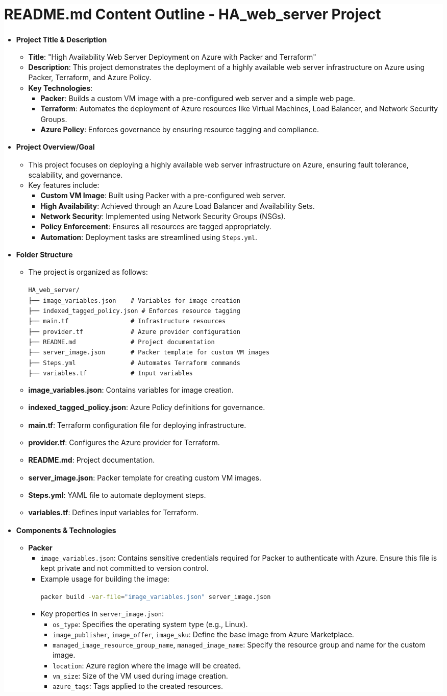 # README.md Content Outline - HA_web_server Project

*   **Project Title & Description**
    *   **Title**: "High Availability Web Server Deployment on Azure with Packer and Terraform"
    *   **Description**: This project demonstrates the deployment of a highly available web server infrastructure on Azure using Packer, Terraform, and Azure Policy.
    *   **Key Technologies**:
        *   **Packer**: Builds a custom VM image with a pre-configured web server and a simple web page.
        *   **Terraform**: Automates the deployment of Azure resources like Virtual Machines, Load Balancer, and Network Security Groups.
        *   **Azure Policy**: Enforces governance by ensuring resource tagging and compliance.

*   **Project Overview/Goal**
    *   This project focuses on deploying a highly available web server infrastructure on Azure, ensuring fault tolerance, scalability, and governance.
    *   Key features include:
        *   **Custom VM Image**: Built using Packer with a pre-configured web server.
        *   **High Availability**: Achieved through an Azure Load Balancer and Availability Sets.
        *   **Network Security**: Implemented using Network Security Groups (NSGs).
        *   **Policy Enforcement**: Ensures all resources are tagged appropriately.
        *   **Automation**: Deployment tasks are streamlined using `Steps.yml`.

*   **Folder Structure**
    *   The project is organized as follows:

        ```
        HA_web_server/
        ├── image_variables.json    # Variables for image creation
        ├── indexed_tagged_policy.json # Enforces resource tagging
        ├── main.tf                 # Infrastructure resources
        ├── provider.tf             # Azure provider configuration
        ├── README.md               # Project documentation
        ├── server_image.json       # Packer template for custom VM images
        ├── Steps.yml               # Automates Terraform commands
        ├── variables.tf            # Input variables
        ```

    *   **image_variables.json**: Contains variables for image creation.
    *   **indexed_tagged_policy.json**: Azure Policy definitions for governance.
    *   **main.tf**: Terraform configuration file for deploying infrastructure.
    *   **provider.tf**: Configures the Azure provider for Terraform.
    *   **README.md**: Project documentation.
    *   **server_image.json**: Packer template for creating custom VM images.
    *   **Steps.yml**: YAML file to automate deployment steps.
    *   **variables.tf**: Defines input variables for Terraform.

*   **Components & Technologies**
    *   **Packer**
        *   `image_variables.json`: Contains sensitive credentials required for Packer to authenticate with Azure. Ensure this file is kept private and not committed to version control.
        *   Example usage for building the image: 
            ```bash
            packer build -var-file="image_variables.json" server_image.json
            ```
        *   Key properties in `server_image.json`:
            *   `os_type`: Specifies the operating system type (e.g., Linux).
            *   `image_publisher`, `image_offer`, `image_sku`: Define the base image from Azure Marketplace.
            *   `managed_image_resource_group_name`, `managed_image_name`: Specify the resource group and name for the custom image.
            *   `location`: Azure region where the image will be created.
            *   `vm_size`: Size of the VM used during image creation.
            *   `azure_tags`: Tags applied to the created resources.
